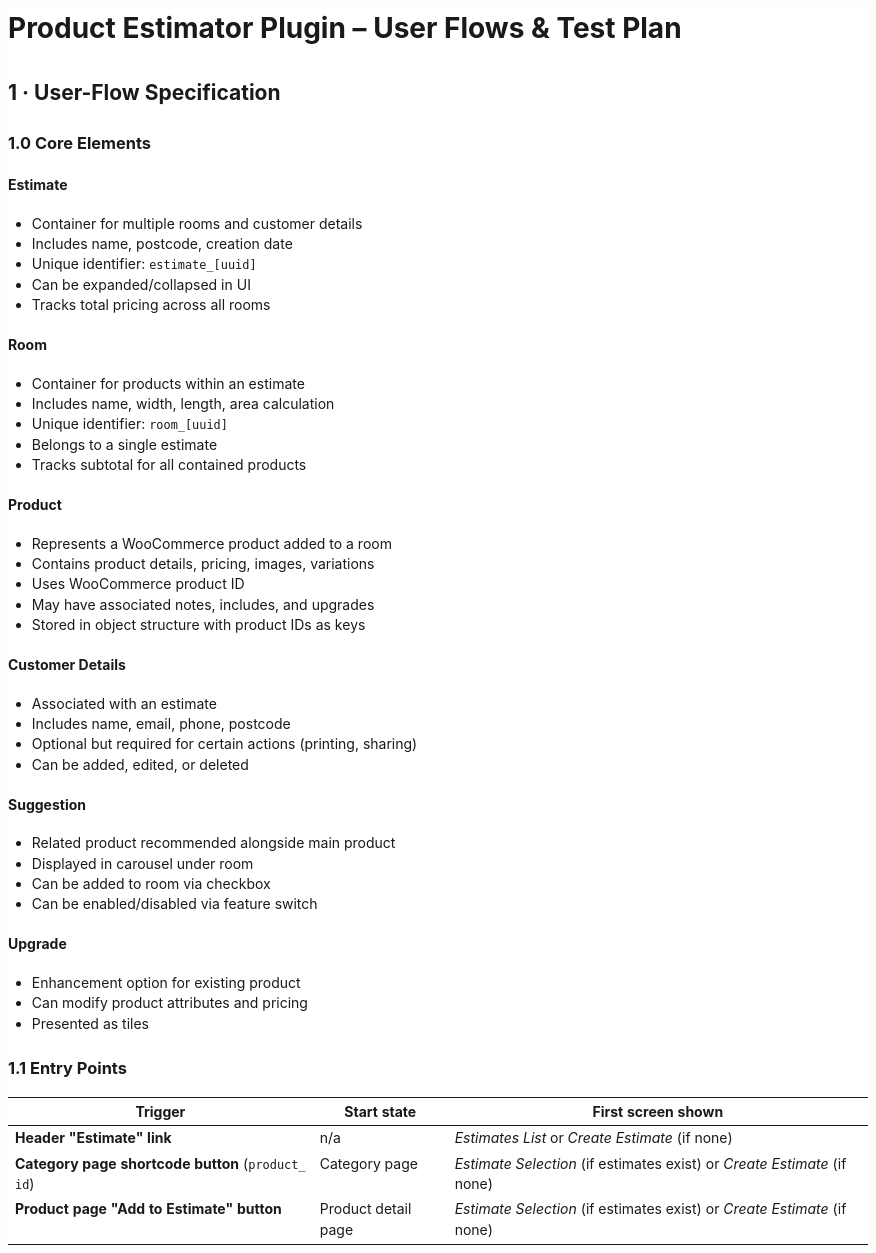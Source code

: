 # Product Estimator Plugin – User Flows & Test Plan

## 1 · User-Flow Specification

### 1.0 Core Elements

#### Estimate
- Container for multiple rooms and customer details
- Includes name, postcode, creation date
- Unique identifier: `estimate_[uuid]`
- Can be expanded/collapsed in UI
- Tracks total pricing across all rooms

#### Room
- Container for products within an estimate
- Includes name, width, length, area calculation
- Unique identifier: `room_[uuid]`
- Belongs to a single estimate
- Tracks subtotal for all contained products

#### Product
- Represents a WooCommerce product added to a room
- Contains product details, pricing, images, variations
- Uses WooCommerce product ID
- May have associated notes, includes, and upgrades
- Stored in object structure with product IDs as keys

#### Customer Details
- Associated with an estimate
- Includes name, email, phone, postcode
- Optional but required for certain actions (printing, sharing)
- Can be added, edited, or deleted

#### Suggestion
- Related product recommended alongside main product
- Displayed in carousel under room
- Can be added to room via checkbox
- Can be enabled/disabled via feature switch

#### Upgrade
- Enhancement option for existing product
- Can modify product attributes and pricing
- Presented as tiles

### 1.1 Entry Points
| Trigger | Start state | First screen shown |
|---------|------------|--------------------|
| **Header "Estimate" link** | n/a | *Estimates List* or *Create Estimate* (if none) |
| **Category page shortcode button** (`product_id`) | Category page | *Estimate Selection* (if estimates exist) or *Create Estimate* (if none) |
| **Product page "Add to Estimate" button** | Product detail page | *Estimate Selection* (if estimates exist) or *Create Estimate* (if none) |
